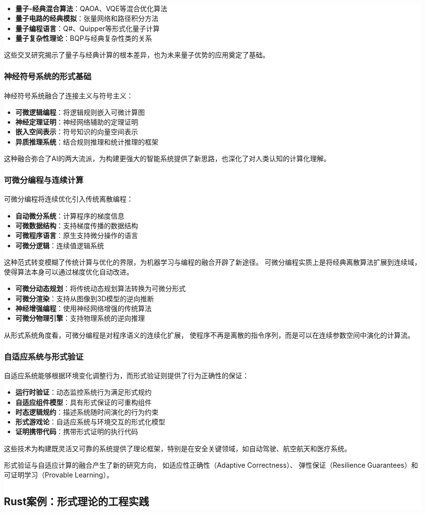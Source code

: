 - **量子-经典混合算法**：QAOA、VQE等混合优化算法
- **量子电路的经典模拟**：张量网络和路径积分方法
- **量子编程语言**：Q#、Quipper等形式化量子计算
- **量子复杂性理论**：BQP与经典复杂性类的关系

这些交叉研究揭示了量子与经典计算的根本差异，也为未来量子优势的应用奠定了基础。

### 神经符号系统的形式基础

神经符号系统融合了连接主义与符号主义：

- **可微逻辑编程**：将逻辑规则嵌入可微计算图
- **神经定理证明**：神经网络辅助的定理证明
- **嵌入空间表示**：符号知识的向量空间表示
- **异质推理系统**：结合规则推理和统计推理的框架

这种融合弥合了AI的两大流派，为构建更强大的智能系统提供了新思路，也深化了对人类认知的计算化理解。

### 可微分编程与连续计算

可微分编程将连续优化引入传统离散编程：

- **自动微分系统**：计算程序的梯度信息
- **可微数据结构**：支持梯度传播的数据结构
- **可微程序语言**：原生支持微分操作的语言
- **可微分逻辑**：连续值逻辑系统

这种范式转变模糊了传统计算与优化的界限，为机器学习与编程的融合开辟了新途径。
可微分编程实质上是将经典离散算法扩展到连续域，使得算法本身可以通过梯度优化自动改进。

- **可微分动态规划**：将传统动态规划算法转换为可微分形式
- **可微分渲染**：支持从图像到3D模型的逆向推断
- **神经增强编程**：使用神经网络增强的传统算法
- **可微分物理引擎**：支持物理系统的逆向推理

从形式系统角度看，可微分编程是对程序语义的连续化扩展，
使程序不再是离散的指令序列，而是可以在连续参数空间中演化的计算流。

### 自适应系统与形式验证

自适应系统能够根据环境变化调整行为，而形式验证则提供了行为正确性的保证：

- **运行时验证**：动态监控系统行为满足形式规约
- **自适应组件模型**：具有形式保证的可重构组件
- **时态逻辑规约**：描述系统随时间演化的行为约束
- **形式游戏论**：自适应系统与环境交互的形式化模型
- **证明携带代码**：携带形式证明的执行代码

这些技术为构建既灵活又可靠的系统提供了理论框架，特别是在安全关键领域，如自动驾驶、航空航天和医疗系统。

形式验证与自适应计算的融合产生了新的研究方向，
如适应性正确性（Adaptive Correctness）、
弹性保证（Resilience Guarantees）和可证明学习（Provable Learning）。

## Rust案例：形式理论的工程实践
